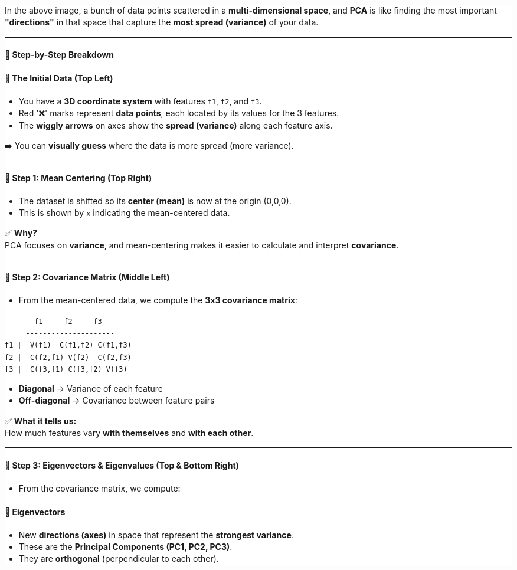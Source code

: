 In the above image, a bunch of data points scattered in a **multi-dimensional space**, and **PCA** is like finding the most important **"directions"** in that space that capture the **most spread (variance)** of your data.

---

#### 🧩 Step-by-Step Breakdown

#### 🔹 **The Initial Data (Top Left)**

- You have a **3D coordinate system** with features `f1`, `f2`, and `f3`.
- Red '❌' marks represent **data points**, each located by its values for the 3 features.
- The **wiggly arrows** on axes show the **spread (variance)** along each feature axis.

➡️ You can **visually guess** where the data is more spread (more variance).

---

#### 🔹 **Step 1: Mean Centering (Top Right)**

- The dataset is shifted so its **center (mean)** is now at the origin (0,0,0).
- This is shown by `x̄` indicating the mean-centered data.

✅ **Why?**  
PCA focuses on **variance**, and mean-centering makes it easier to calculate and interpret **covariance**.

---

#### 🔹 **Step 2: Covariance Matrix (Middle Left)**

- From the mean-centered data, we compute the **3x3 covariance matrix**:

```
       f1     f2     f3
     ---------------------
f1 |  V(f1)  C(f1,f2) C(f1,f3)
f2 |  C(f2,f1) V(f2)  C(f2,f3)
f3 |  C(f3,f1) C(f3,f2) V(f3)
```

- **Diagonal** → Variance of each feature  
- **Off-diagonal** → Covariance between feature pairs

✅ **What it tells us:**  
How much features vary **with themselves** and **with each other**.

---

#### 🔹 **Step 3: Eigenvectors & Eigenvalues (Top & Bottom Right)**

- From the covariance matrix, we compute:

#### 📍 **Eigenvectors**
- New **directions (axes)** in space that represent the **strongest variance**.
- These are the **Principal Components (PC1, PC2, PC3)**.
- They are **orthogonal** (perpendicular to each other).
